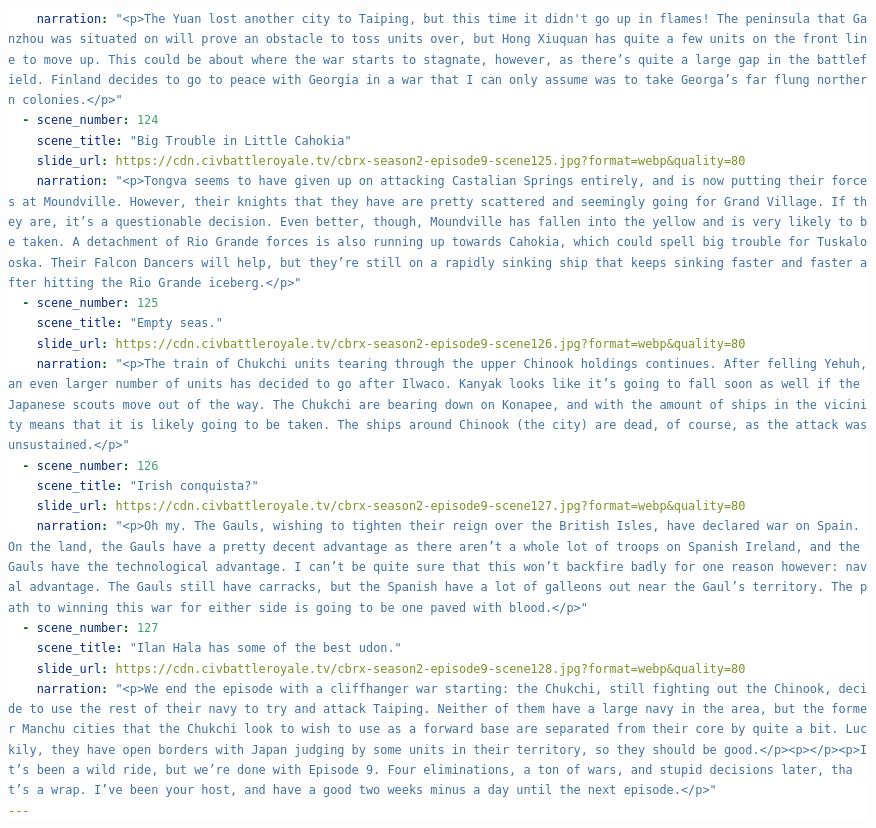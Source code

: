 ```yaml
    narration: "<p>The Yuan lost another city to Taiping, but this time it didn't go up in flames! The peninsula that Ganzhou was situated on will prove an obstacle to toss units over, but Hong Xiuquan has quite a few units on the front line to move up. This could be about where the war starts to stagnate, however, as there’s quite a large gap in the battlefield. Finland decides to go to peace with Georgia in a war that I can only assume was to take Georga’s far flung northern colonies.</p>"
  - scene_number: 124
    scene_title: "Big Trouble in Little Cahokia"
    slide_url: https://cdn.civbattleroyale.tv/cbrx-season2-episode9-scene125.jpg?format=webp&quality=80
    narration: "<p>Tongva seems to have given up on attacking Castalian Springs entirely, and is now putting their forces at Moundville. However, their knights that they have are pretty scattered and seemingly going for Grand Village. If they are, it’s a questionable decision. Even better, though, Moundville has fallen into the yellow and is very likely to be taken. A detachment of Rio Grande forces is also running up towards Cahokia, which could spell big trouble for Tuskalooska. Their Falcon Dancers will help, but they’re still on a rapidly sinking ship that keeps sinking faster and faster after hitting the Rio Grande iceberg.</p>"
  - scene_number: 125
    scene_title: "Empty seas."
    slide_url: https://cdn.civbattleroyale.tv/cbrx-season2-episode9-scene126.jpg?format=webp&quality=80
    narration: "<p>The train of Chukchi units tearing through the upper Chinook holdings continues. After felling Yehuh, an even larger number of units has decided to go after Ilwaco. Kanyak looks like it’s going to fall soon as well if the Japanese scouts move out of the way. The Chukchi are bearing down on Konapee, and with the amount of ships in the vicinity means that it is likely going to be taken. The ships around Chinook (the city) are dead, of course, as the attack was unsustained.</p>"
  - scene_number: 126
    scene_title: "Irish conquista?"
    slide_url: https://cdn.civbattleroyale.tv/cbrx-season2-episode9-scene127.jpg?format=webp&quality=80
    narration: "<p>Oh my. The Gauls, wishing to tighten their reign over the British Isles, have declared war on Spain. On the land, the Gauls have a pretty decent advantage as there aren’t a whole lot of troops on Spanish Ireland, and the Gauls have the technological advantage. I can’t be quite sure that this won’t backfire badly for one reason however: naval advantage. The Gauls still have carracks, but the Spanish have a lot of galleons out near the Gaul’s territory. The path to winning this war for either side is going to be one paved with blood.</p>"
  - scene_number: 127
    scene_title: "Ilan Hala has some of the best udon."
    slide_url: https://cdn.civbattleroyale.tv/cbrx-season2-episode9-scene128.jpg?format=webp&quality=80
    narration: "<p>We end the episode with a cliffhanger war starting: the Chukchi, still fighting out the Chinook, decide to use the rest of their navy to try and attack Taiping. Neither of them have a large navy in the area, but the former Manchu cities that the Chukchi look to wish to use as a forward base are separated from their core by quite a bit. Luckily, they have open borders with Japan judging by some units in their territory, so they should be good.</p><p></p><p>It’s been a wild ride, but we’re done with Episode 9. Four eliminations, a ton of wars, and stupid decisions later, that’s a wrap. I’ve been your host, and have a good two weeks minus a day until the next episode.</p>"
---
```

